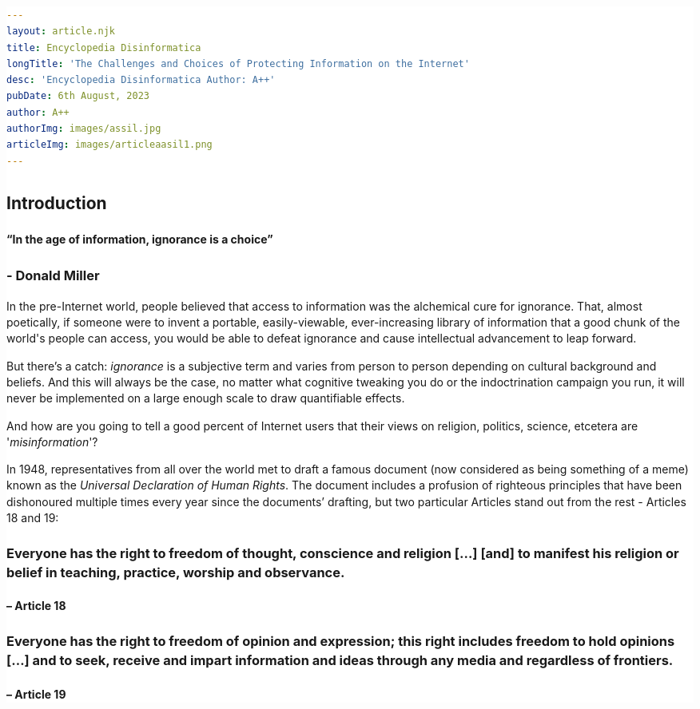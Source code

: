 ```yaml
---
layout: article.njk
title: Encyclopedia Disinformatica
longTitle: 'The Challenges and Choices of Protecting Information on the Internet'
desc: 'Encyclopedia Disinformatica Author: A++'
pubDate: 6th August, 2023
author: A++
authorImg: images/assil.jpg
articleImg: images/articleaasil1.png
---
```


## Introduction

<div class="quotebox">
    <h4 class="quote">
        “In the age of information, ignorance is a choice” <h3>- Donald Miller</h3>
    </h4>
</div>

In the pre-Internet world, people believed that access to information was the alchemical cure for ignorance. That, almost poetically, if someone were to invent a portable, easily-viewable, ever-increasing library of information that a good chunk of the world's people can access, you would be able to defeat ignorance and cause intellectual advancement to leap forward.

But there’s a catch: _ignorance_ is a subjective term and varies from person to person depending on cultural background and beliefs. And this will always be the case, no matter what cognitive tweaking you do or the indoctrination campaign you run, it will never be implemented on a large enough scale to draw quantifiable effects.

And how are you going to tell a good percent of Internet users that their views on religion, politics, science, etcetera are '_misinformation_'?

In 1948, representatives from all over the world met to draft a famous document (now considered as being something of a meme) known as the _Universal Declaration of Human Rights_. The document includes a profusion of righteous principles that have been dishonoured multiple times every year since the documents’ drafting, but two particular Articles stand out from the rest - Articles 18 and 19:

<div class="quotebox">
    <h3 class="quote">
        Everyone has the right to freedom of thought, conscience and religion […] [and] to manifest his religion or belief in teaching, practice, worship and observance. 
    </h3>
    <h4>–  Article 18</h4>
    <h3 class="quote">
        Everyone has the right to freedom of opinion and expression; this right includes freedom to hold opinions […] and to seek, receive and impart information and ideas through any media and regardless of frontiers. 
    </h3>
    <h4>–  Article 19</h4>
</div>

